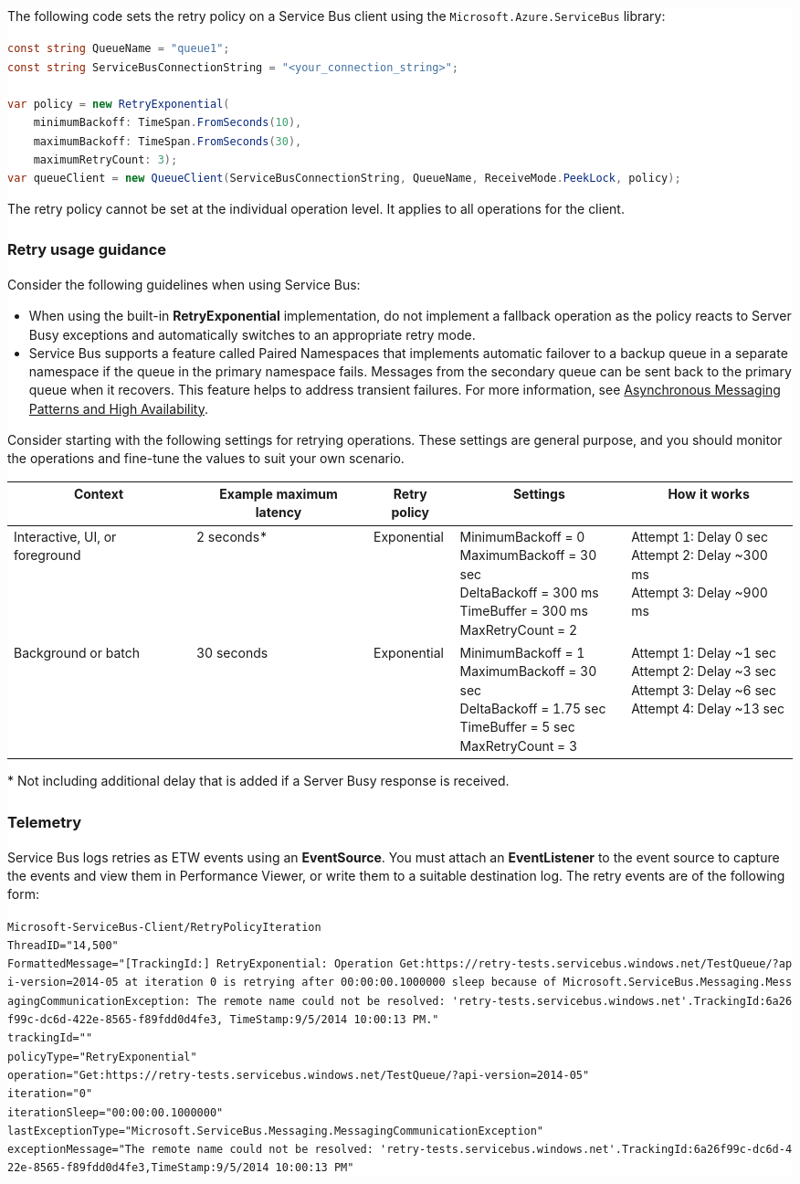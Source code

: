 The following code sets the retry policy on a Service Bus client using the `Microsoft.Azure.ServiceBus` library:

```csharp
const string QueueName = "queue1";
const string ServiceBusConnectionString = "<your_connection_string>";

var policy = new RetryExponential(
    minimumBackoff: TimeSpan.FromSeconds(10),
    maximumBackoff: TimeSpan.FromSeconds(30),
    maximumRetryCount: 3);
var queueClient = new QueueClient(ServiceBusConnectionString, QueueName, ReceiveMode.PeekLock, policy);
```

The retry policy cannot be set at the individual operation level. It applies to all operations for the client.

### Retry usage guidance

Consider the following guidelines when using Service Bus:

- When using the built-in **RetryExponential** implementation, do not implement a fallback operation as the policy reacts to Server Busy exceptions and automatically switches to an appropriate retry mode.
- Service Bus supports a feature called Paired Namespaces that implements automatic failover to a backup queue in a separate namespace if the queue in the primary namespace fails. Messages from the secondary queue can be sent back to the primary queue when it recovers. This feature helps to address transient failures. For more information, see [Asynchronous Messaging Patterns and High Availability](/azure/service-bus-messaging/service-bus-async-messaging).

Consider starting with the following settings for retrying operations. These settings are general purpose, and you should monitor the operations and fine-tune the values to suit your own scenario.

| Context | Example maximum latency | Retry policy | Settings | How it works |
|---------|---------|---------|---------|---------|
| Interactive, UI, or foreground | 2 seconds*  | Exponential | MinimumBackoff = 0 <br/> MaximumBackoff = 30 sec <br/> DeltaBackoff = 300 ms <br/> TimeBuffer = 300 ms <br/> MaxRetryCount = 2 | Attempt 1: Delay 0 sec <br/> Attempt 2: Delay ~300 ms <br/> Attempt 3: Delay ~900 ms |
| Background or batch | 30 seconds | Exponential | MinimumBackoff = 1 <br/> MaximumBackoff = 30 sec <br/> DeltaBackoff = 1.75 sec <br/> TimeBuffer = 5 sec <br/> MaxRetryCount = 3 | Attempt 1: Delay ~1 sec <br/> Attempt 2: Delay ~3 sec <br/> Attempt 3: Delay ~6 sec <br/> Attempt 4: Delay ~13 sec |

\* Not including additional delay that is added if a Server Busy response is received.

### Telemetry

Service Bus logs retries as ETW events using an **EventSource**. You must attach an **EventListener** to the event source to capture the events and view them in Performance Viewer, or write them to a suitable destination log. The retry events are of the following form:

```text
Microsoft-ServiceBus-Client/RetryPolicyIteration
ThreadID="14,500"
FormattedMessage="[TrackingId:] RetryExponential: Operation Get:https://retry-tests.servicebus.windows.net/TestQueue/?api-version=2014-05 at iteration 0 is retrying after 00:00:00.1000000 sleep because of Microsoft.ServiceBus.Messaging.MessagingCommunicationException: The remote name could not be resolved: 'retry-tests.servicebus.windows.net'.TrackingId:6a26f99c-dc6d-422e-8565-f89fdd0d4fe3, TimeStamp:9/5/2014 10:00:13 PM."
trackingId=""
policyType="RetryExponential"
operation="Get:https://retry-tests.servicebus.windows.net/TestQueue/?api-version=2014-05"
iteration="0"
iterationSleep="00:00:00.1000000"
lastExceptionType="Microsoft.ServiceBus.Messaging.MessagingCommunicationException"
exceptionMessage="The remote name could not be resolved: 'retry-tests.servicebus.windows.net'.TrackingId:6a26f99c-dc6d-422e-8565-f89fdd0d4fe3,TimeStamp:9/5/2014 10:00:13 PM"
```


[msal]: /azure/active-directory/develop/msal-overview
[autorest]: https://github.com/Azure/autorest/tree/master/docs
[dotnet-foundation]: https://dotnetfoundation.org
[redis-cache-troubleshoot]: /azure/redis-cache/cache-how-to-troubleshoot
[SearchIndexClient]: /dotnet/api/microsoft.azure.search.searchindexclient?view=azure-dotnet&preserve-view=true
[SearchServiceClient]: /dotnet/api/microsoft.azure.search.searchserviceclient?view=azure-dotnet&preserve-view=true